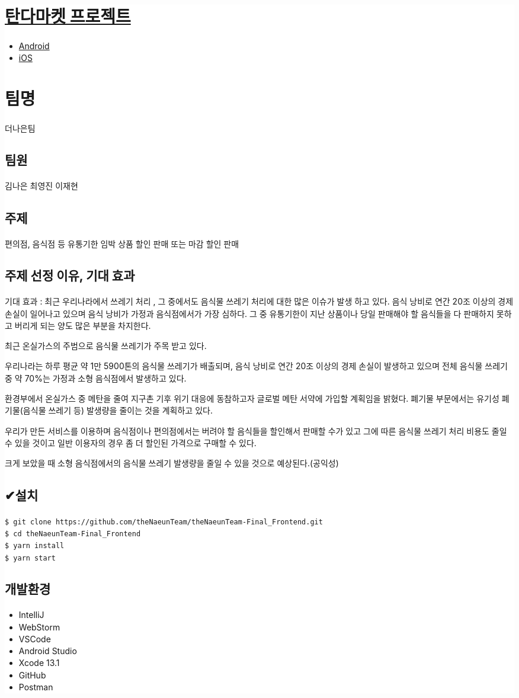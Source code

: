 # [탄다마켓 프로젝트](https://thenaeunteam.link/)

- [Android](https://play.google.com/store/apps/details?id=com.thenaeunteam.tandaowner
  )
- [iOS](https://apps.apple.com/kr/app/%ED%83%84%EB%8B%A4%EC%98%A4%EB%84%88/id1597607300)

팀명
=========
더나은팀

팀원
---------
김나은 최영진 이재현

주제
---------
편의점, 음식점 등 유통기한 임박 상품 할인 판매 또는 마감 할인 판매

## 주제 선정 이유, 기대 효과

기대 효과 : 최근 우리나라에서 쓰레기 처리 , 그 중에서도 음식물 쓰레기 처리에 대한 많은 이슈가 발생 하고 있다. 음식 낭비로 연간 20조 이상의 경제 손실이 일어나고 있으며 음식 낭비가 가정과 음식점에서가 가장
심하다. 그 중 유통기한이 지난 상품이나 당일 판매해야 할 음식들을 다 판매하지 못하고 버리게 되는 양도 많은 부분을 차지한다.

최근 온실가스의 주범으로 음식물 쓰레기가 주목 받고 있다.

우리나라는 하루 평균 약 1만 5900톤의 음식물 쓰레기가 배출되며, 음식 낭비로 연간 20조 이상의 경제 손실이 발생하고 있으며 전체 음식물 쓰레기 중 약 70%는 가정과 소형 음식점에서 발생하고 있다.

환경부에서 온실가스 중 메탄을 줄여 지구촌 기후 위기 대응에 동참하고자 글로벌 메탄 서약에 가입할 계획임을 밝혔다. 폐기물 부문에서는 유기성 폐기물(음식물 쓰레기 등) 발생량을 줄이는 것을 계획하고 있다.

우리가 만든 서비스를 이용하며 음식점이나 편의점에서는 버려야 할 음식들을 할인해서 판매할 수가 있고 그에 따른 음식물 쓰레기 처리 비용도 줄일 수 있을 것이고 일반 이용자의 경우 좀 더 할인된 가격으로 구매할 수
있다.

크게 보았을 때 소형 음식점에서의 음식물 쓰레기 발생량을 줄일 수 있을 것으로 예상된다.(공익성)

## ✔설치

```  
$ git clone https://github.com/theNaeunTeam/theNaeunTeam-Final_Frontend.git  
$ cd theNaeunTeam-Final_Frontend  
$ yarn install  
$ yarn start  
```

## 개발환경

- IntelliJ
- WebStorm
- VSCode
- Android Studio
- Xcode 13.1
- GitHub
- Postman
